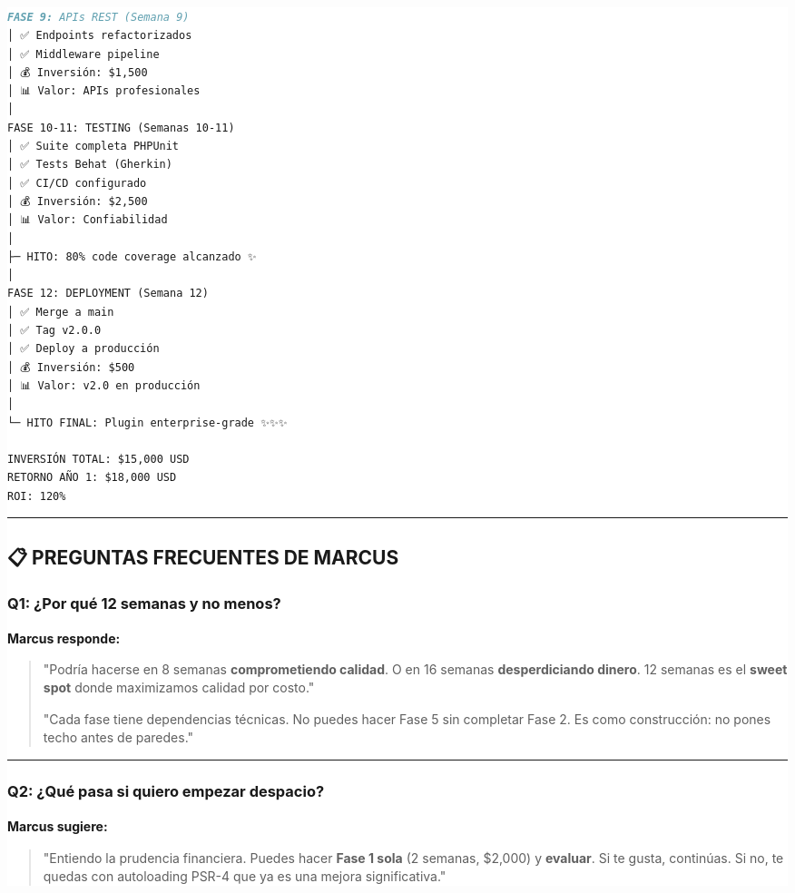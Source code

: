 ```markdown
FASE 9: APIs REST (Semana 9)
│ ✅ Endpoints refactorizados
│ ✅ Middleware pipeline
│ 💰 Inversión: $1,500
│ 📊 Valor: APIs profesionales
│
FASE 10-11: TESTING (Semanas 10-11)
│ ✅ Suite completa PHPUnit
│ ✅ Tests Behat (Gherkin)
│ ✅ CI/CD configurado
│ 💰 Inversión: $2,500
│ 📊 Valor: Confiabilidad
│
├─ HITO: 80% code coverage alcanzado ✨
│
FASE 12: DEPLOYMENT (Semana 12)
│ ✅ Merge a main
│ ✅ Tag v2.0.0
│ ✅ Deploy a producción
│ 💰 Inversión: $500
│ 📊 Valor: v2.0 en producción
│
└─ HITO FINAL: Plugin enterprise-grade ✨✨✨

INVERSIÓN TOTAL: $15,000 USD
RETORNO AÑO 1: $18,000 USD
ROI: 120%
```

---

## 📋 PREGUNTAS FRECUENTES DE MARCUS

### Q1: ¿Por qué 12 semanas y no menos?

**Marcus responde:**

> "Podría hacerse en 8 semanas **comprometiendo calidad**. O en 16 semanas **desperdiciando dinero**. 12 semanas es el **sweet spot** donde maximizamos calidad por costo."
>
> "Cada fase tiene dependencias técnicas. No puedes hacer Fase 5 sin completar Fase 2. Es como construcción: no pones techo antes de paredes."

---

### Q2: ¿Qué pasa si quiero empezar despacio?

**Marcus sugiere:**

> "Entiendo la prudencia financiera. Puedes hacer **Fase 1 sola** (2 semanas, $2,000) y **evaluar**. Si te gusta, continúas. Si no, te quedas con autoloading PSR-4 que ya es una mejora significativa."
